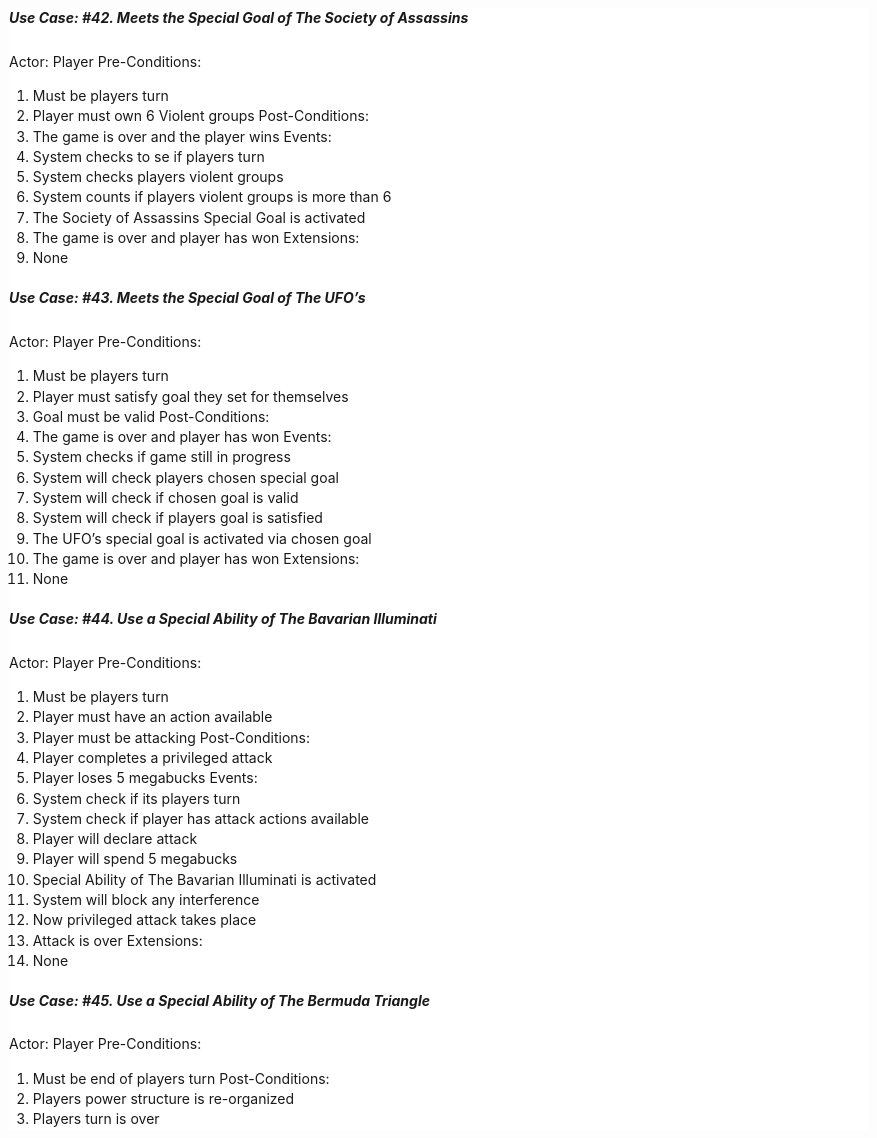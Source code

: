 ##### Use Case: #42. Meets the Special Goal of The Society of Assassins
Actor: Player
Pre-Conditions:
1. 	Must be players turn
2. 	Player must own 6 Violent groups
Post-Conditions:
1. 	The game is over and the player wins
Events:
1. 	System checks to se if players turn
2. 	System checks players violent groups
3. 	System counts if players violent groups is more than 6
4. 	The Society of Assassins Special Goal is activated
5. 	The game is over and player has won
Extensions:
1. 	None
 
##### Use Case: #43. Meets the Special Goal of The UFO’s
Actor: Player
Pre-Conditions:
1. 	Must be players turn
2. 	Player must satisfy goal they set for themselves
3. 	Goal must be valid
Post-Conditions:
1. 	The game is over and player has won
Events:
1. 	System checks if game still in progress
2. 	System will check players chosen special goal
3. 	System will check if chosen goal is valid
4. 	System will check if players goal is satisfied
5. 	The UFO’s special goal is activated via chosen goal
6. 	The game is over and player has won
Extensions:
1. 	None
##### Use Case: #44. Use a Special Ability of The Bavarian Illuminati
Actor: Player
Pre-Conditions:
1. 	Must be players turn
2. 	Player must have an action available
3. 	Player must be attacking
Post-Conditions:
1. 	Player completes a privileged attack
2. 	Player loses 5 megabucks
Events:
1. 	System check if its players turn
2. 	System check if player has attack actions available
3. 	Player will declare attack
4. 	Player will spend 5 megabucks
5. 	Special Ability of The Bavarian Illuminati is activated
6. 	System will block any interference
7. 	Now privileged attack takes place
8. 	Attack is over
Extensions:
1. 	None
##### Use Case: #45. Use a Special Ability of The Bermuda Triangle
Actor: Player
Pre-Conditions:
1. 	Must be end of players turn
Post-Conditions:
1. 	Players power structure is re-organized
2. 	Players turn is over